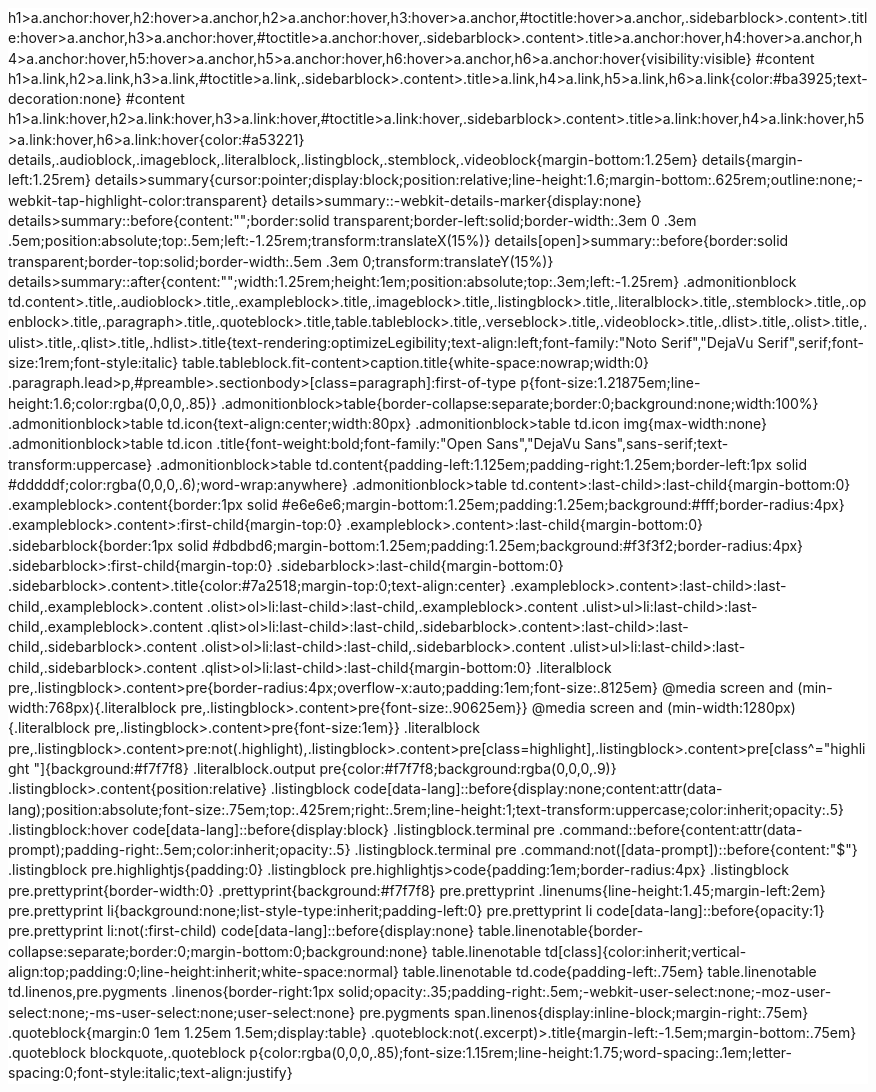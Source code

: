 h1>a.anchor:hover,h2:hover>a.anchor,h2>a.anchor:hover,h3:hover>a.anchor,#toctitle:hover>a.anchor,.sidebarblock>.content>.title:hover>a.anchor,h3>a.anchor:hover,#toctitle>a.anchor:hover,.sidebarblock>.content>.title>a.anchor:hover,h4:hover>a.anchor,h4>a.anchor:hover,h5:hover>a.anchor,h5>a.anchor:hover,h6:hover>a.anchor,h6>a.anchor:hover{visibility:visible} #content h1>a.link,h2>a.link,h3>a.link,#toctitle>a.link,.sidebarblock>.content>.title>a.link,h4>a.link,h5>a.link,h6>a.link{color:#ba3925;text-decoration:none} #content h1>a.link:hover,h2>a.link:hover,h3>a.link:hover,#toctitle>a.link:hover,.sidebarblock>.content>.title>a.link:hover,h4>a.link:hover,h5>a.link:hover,h6>a.link:hover{color:#a53221} details,.audioblock,.imageblock,.literalblock,.listingblock,.stemblock,.videoblock{margin-bottom:1.25em} details{margin-left:1.25rem} details>summary{cursor:pointer;display:block;position:relative;line-height:1.6;margin-bottom:.625rem;outline:none;-webkit-tap-highlight-color:transparent} details>summary::-webkit-details-marker{display:none} details>summary::before{content:"";border:solid transparent;border-left:solid;border-width:.3em 0 .3em .5em;position:absolute;top:.5em;left:-1.25rem;transform:translateX(15%)} details\[open\]>summary::before{border:solid transparent;border-top:solid;border-width:.5em .3em 0;transform:translateY(15%)} details>summary::after{content:"";width:1.25rem;height:1em;position:absolute;top:.3em;left:-1.25rem} .admonitionblock td.content>.title,.audioblock>.title,.exampleblock>.title,.imageblock>.title,.listingblock>.title,.literalblock>.title,.stemblock>.title,.openblock>.title,.paragraph>.title,.quoteblock>.title,table.tableblock>.title,.verseblock>.title,.videoblock>.title,.dlist>.title,.olist>.title,.ulist>.title,.qlist>.title,.hdlist>.title{text-rendering:optimizeLegibility;text-align:left;font-family:"Noto Serif","DejaVu Serif",serif;font-size:1rem;font-style:italic} table.tableblock.fit-content>caption.title{white-space:nowrap;width:0} .paragraph.lead>p,#preamble>.sectionbody>\[class=paragraph\]:first-of-type p{font-size:1.21875em;line-height:1.6;color:rgba(0,0,0,.85)} .admonitionblock>table{border-collapse:separate;border:0;background:none;width:100%} .admonitionblock>table td.icon{text-align:center;width:80px} .admonitionblock>table td.icon img{max-width:none} .admonitionblock>table td.icon .title{font-weight:bold;font-family:"Open Sans","DejaVu Sans",sans-serif;text-transform:uppercase} .admonitionblock>table td.content{padding-left:1.125em;padding-right:1.25em;border-left:1px solid #dddddf;color:rgba(0,0,0,.6);word-wrap:anywhere} .admonitionblock>table td.content>:last-child>:last-child{margin-bottom:0} .exampleblock>.content{border:1px solid #e6e6e6;margin-bottom:1.25em;padding:1.25em;background:#fff;border-radius:4px} .exampleblock>.content>:first-child{margin-top:0} .exampleblock>.content>:last-child{margin-bottom:0} .sidebarblock{border:1px solid #dbdbd6;margin-bottom:1.25em;padding:1.25em;background:#f3f3f2;border-radius:4px} .sidebarblock>:first-child{margin-top:0} .sidebarblock>:last-child{margin-bottom:0} .sidebarblock>.content>.title{color:#7a2518;margin-top:0;text-align:center} .exampleblock>.content>:last-child>:last-child,.exampleblock>.content .olist>ol>li:last-child>:last-child,.exampleblock>.content .ulist>ul>li:last-child>:last-child,.exampleblock>.content .qlist>ol>li:last-child>:last-child,.sidebarblock>.content>:last-child>:last-child,.sidebarblock>.content .olist>ol>li:last-child>:last-child,.sidebarblock>.content .ulist>ul>li:last-child>:last-child,.sidebarblock>.content .qlist>ol>li:last-child>:last-child{margin-bottom:0} .literalblock pre,.listingblock>.content>pre{border-radius:4px;overflow-x:auto;padding:1em;font-size:.8125em} @media screen and (min-width:768px){.literalblock pre,.listingblock>.content>pre{font-size:.90625em}} @media screen and (min-width:1280px){.literalblock pre,.listingblock>.content>pre{font-size:1em}} .literalblock pre,.listingblock>.content>pre:not(.highlight),.listingblock>.content>pre\[class=highlight\],.listingblock>.content>pre\[class^="highlight "\]{background:#f7f7f8} .literalblock.output pre{color:#f7f7f8;background:rgba(0,0,0,.9)} .listingblock>.content{position:relative} .listingblock code\[data-lang\]::before{display:none;content:attr(data-lang);position:absolute;font-size:.75em;top:.425rem;right:.5rem;line-height:1;text-transform:uppercase;color:inherit;opacity:.5} .listingblock:hover code\[data-lang\]::before{display:block} .listingblock.terminal pre .command::before{content:attr(data-prompt);padding-right:.5em;color:inherit;opacity:.5} .listingblock.terminal pre .command:not(\[data-prompt\])::before{content:"$"} .listingblock pre.highlightjs{padding:0} .listingblock pre.highlightjs>code{padding:1em;border-radius:4px} .listingblock pre.prettyprint{border-width:0} .prettyprint{background:#f7f7f8} pre.prettyprint .linenums{line-height:1.45;margin-left:2em} pre.prettyprint li{background:none;list-style-type:inherit;padding-left:0} pre.prettyprint li code\[data-lang\]::before{opacity:1} pre.prettyprint li:not(:first-child) code\[data-lang\]::before{display:none} table.linenotable{border-collapse:separate;border:0;margin-bottom:0;background:none} table.linenotable td\[class\]{color:inherit;vertical-align:top;padding:0;line-height:inherit;white-space:normal} table.linenotable td.code{padding-left:.75em} table.linenotable td.linenos,pre.pygments .linenos{border-right:1px solid;opacity:.35;padding-right:.5em;-webkit-user-select:none;-moz-user-select:none;-ms-user-select:none;user-select:none} pre.pygments span.linenos{display:inline-block;margin-right:.75em} .quoteblock{margin:0 1em 1.25em 1.5em;display:table} .quoteblock:not(.excerpt)>.title{margin-left:-1.5em;margin-bottom:.75em} .quoteblock blockquote,.quoteblock p{color:rgba(0,0,0,.85);font-size:1.15rem;line-height:1.75;word-spacing:.1em;letter-spacing:0;font-style:italic;text-align:justify}